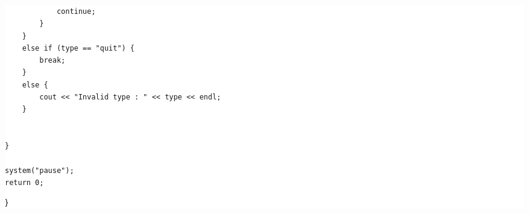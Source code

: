 				continue;
			}
		}
		else if (type == "quit") {
			break;
		}
		else {
			cout << "Invalid type : " << type << endl;
		}


	}

	system("pause");
	return 0;
}
